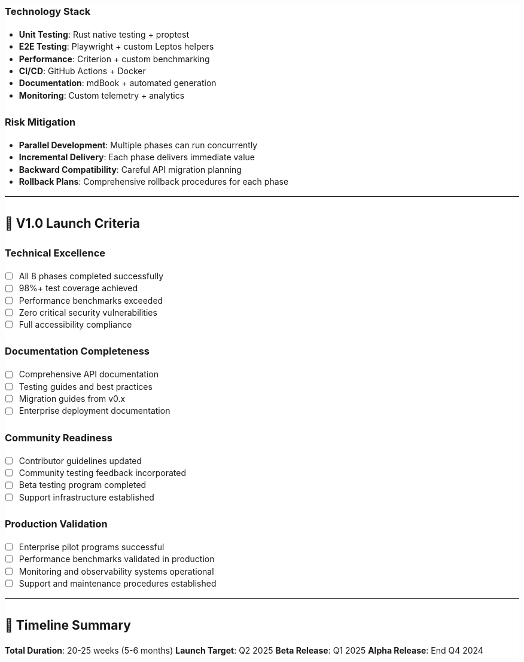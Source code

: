 ### **Technology Stack**
- **Unit Testing**: Rust native testing + proptest
- **E2E Testing**: Playwright + custom Leptos helpers
- **Performance**: Criterion + custom benchmarking
- **CI/CD**: GitHub Actions + Docker
- **Documentation**: mdBook + automated generation
- **Monitoring**: Custom telemetry + analytics

### **Risk Mitigation**
- **Parallel Development**: Multiple phases can run concurrently
- **Incremental Delivery**: Each phase delivers immediate value
- **Backward Compatibility**: Careful API migration planning
- **Rollback Plans**: Comprehensive rollback procedures for each phase

---

## 🎉 **V1.0 Launch Criteria**

### **Technical Excellence**
- [ ] All 8 phases completed successfully
- [ ] 98%+ test coverage achieved
- [ ] Performance benchmarks exceeded
- [ ] Zero critical security vulnerabilities
- [ ] Full accessibility compliance

### **Documentation Completeness**
- [ ] Comprehensive API documentation
- [ ] Testing guides and best practices
- [ ] Migration guides from v0.x
- [ ] Enterprise deployment documentation

### **Community Readiness**
- [ ] Contributor guidelines updated
- [ ] Community testing feedback incorporated
- [ ] Beta testing program completed
- [ ] Support infrastructure established

### **Production Validation**
- [ ] Enterprise pilot programs successful
- [ ] Performance benchmarks validated in production
- [ ] Monitoring and observability systems operational
- [ ] Support and maintenance procedures established

---

## 🚀 **Timeline Summary**

**Total Duration**: 20-25 weeks (5-6 months)
**Launch Target**: Q2 2025
**Beta Release**: Q1 2025
**Alpha Release**: End Q4 2024
